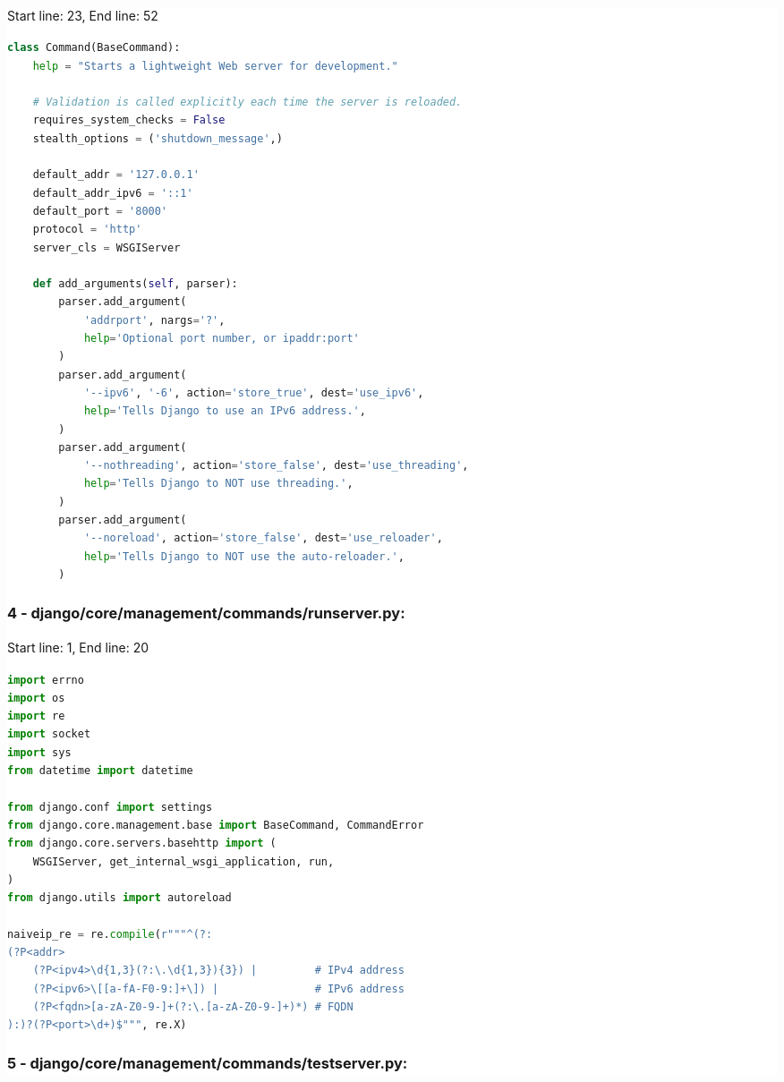 Start line: 23, End line: 52

```python
class Command(BaseCommand):
    help = "Starts a lightweight Web server for development."

    # Validation is called explicitly each time the server is reloaded.
    requires_system_checks = False
    stealth_options = ('shutdown_message',)

    default_addr = '127.0.0.1'
    default_addr_ipv6 = '::1'
    default_port = '8000'
    protocol = 'http'
    server_cls = WSGIServer

    def add_arguments(self, parser):
        parser.add_argument(
            'addrport', nargs='?',
            help='Optional port number, or ipaddr:port'
        )
        parser.add_argument(
            '--ipv6', '-6', action='store_true', dest='use_ipv6',
            help='Tells Django to use an IPv6 address.',
        )
        parser.add_argument(
            '--nothreading', action='store_false', dest='use_threading',
            help='Tells Django to NOT use threading.',
        )
        parser.add_argument(
            '--noreload', action='store_false', dest='use_reloader',
            help='Tells Django to NOT use the auto-reloader.',
        )
```
### 4 - django/core/management/commands/runserver.py:

Start line: 1, End line: 20

```python
import errno
import os
import re
import socket
import sys
from datetime import datetime

from django.conf import settings
from django.core.management.base import BaseCommand, CommandError
from django.core.servers.basehttp import (
    WSGIServer, get_internal_wsgi_application, run,
)
from django.utils import autoreload

naiveip_re = re.compile(r"""^(?:
(?P<addr>
    (?P<ipv4>\d{1,3}(?:\.\d{1,3}){3}) |         # IPv4 address
    (?P<ipv6>\[[a-fA-F0-9:]+\]) |               # IPv6 address
    (?P<fqdn>[a-zA-Z0-9-]+(?:\.[a-zA-Z0-9-]+)*) # FQDN
):)?(?P<port>\d+)$""", re.X)
```
### 5 - django/core/management/commands/testserver.py:
